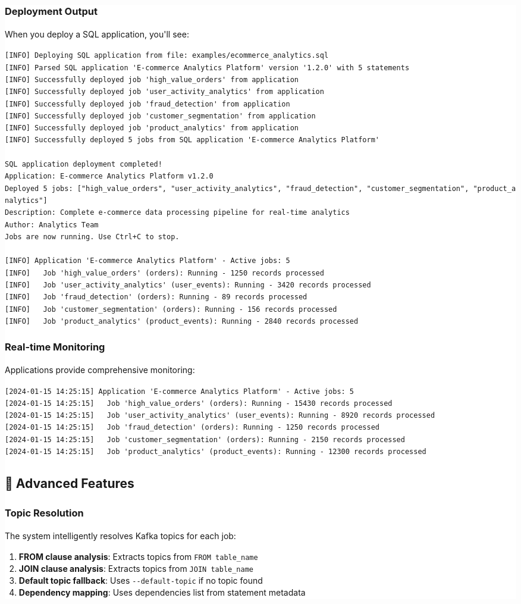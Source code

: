 ### Deployment Output

When you deploy a SQL application, you'll see:

```
[INFO] Deploying SQL application from file: examples/ecommerce_analytics.sql
[INFO] Parsed SQL application 'E-commerce Analytics Platform' version '1.2.0' with 5 statements
[INFO] Successfully deployed job 'high_value_orders' from application
[INFO] Successfully deployed job 'user_activity_analytics' from application  
[INFO] Successfully deployed job 'fraud_detection' from application
[INFO] Successfully deployed job 'customer_segmentation' from application
[INFO] Successfully deployed job 'product_analytics' from application
[INFO] Successfully deployed 5 jobs from SQL application 'E-commerce Analytics Platform'

SQL application deployment completed!
Application: E-commerce Analytics Platform v1.2.0
Deployed 5 jobs: ["high_value_orders", "user_activity_analytics", "fraud_detection", "customer_segmentation", "product_analytics"]
Description: Complete e-commerce data processing pipeline for real-time analytics
Author: Analytics Team
Jobs are now running. Use Ctrl+C to stop.

[INFO] Application 'E-commerce Analytics Platform' - Active jobs: 5
[INFO]   Job 'high_value_orders' (orders): Running - 1250 records processed
[INFO]   Job 'user_activity_analytics' (user_events): Running - 3420 records processed
[INFO]   Job 'fraud_detection' (orders): Running - 89 records processed
[INFO]   Job 'customer_segmentation' (orders): Running - 156 records processed  
[INFO]   Job 'product_analytics' (product_events): Running - 2840 records processed
```

### Real-time Monitoring

Applications provide comprehensive monitoring:

```
[2024-01-15 14:25:15] Application 'E-commerce Analytics Platform' - Active jobs: 5
[2024-01-15 14:25:15]   Job 'high_value_orders' (orders): Running - 15430 records processed
[2024-01-15 14:25:15]   Job 'user_activity_analytics' (user_events): Running - 8920 records processed
[2024-01-15 14:25:15]   Job 'fraud_detection' (orders): Running - 1250 records processed
[2024-01-15 14:25:15]   Job 'customer_segmentation' (orders): Running - 2150 records processed
[2024-01-15 14:25:15]   Job 'product_analytics' (product_events): Running - 12300 records processed
```

## 🔧 Advanced Features

### Topic Resolution

The system intelligently resolves Kafka topics for each job:

1. **FROM clause analysis**: Extracts topics from `FROM table_name`
2. **JOIN clause analysis**: Extracts topics from `JOIN table_name`
3. **Default topic fallback**: Uses `--default-topic` if no topic found
4. **Dependency mapping**: Uses dependencies list from statement metadata
